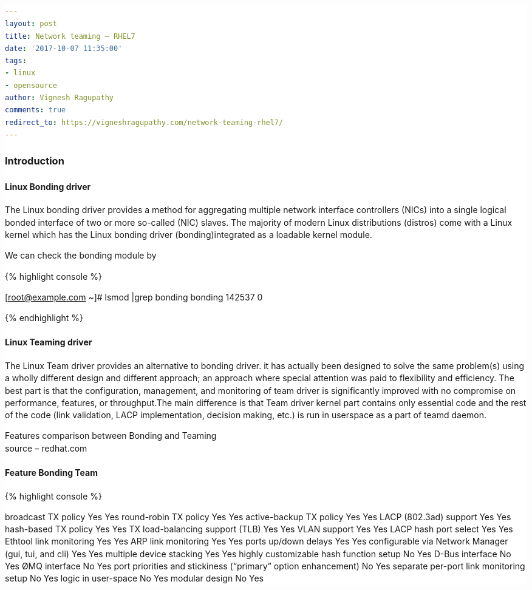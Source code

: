 ```yaml
---
layout: post
title: Network teaming – RHEL7
date: '2017-10-07 11:35:00'
tags:
- linux
- opensource
author: Vignesh Ragupathy
comments: true
redirect_to: https://vigneshragupathy.com/network-teaming-rhel7/
---
```

### Introduction

#### Linux Bonding driver

The Linux bonding driver provides a method for aggregating multiple network interface controllers (NICs) into a single logical bonded interface of two or more so-called (NIC) slaves. The majority of modern Linux distributions (distros) come with a Linux kernel which has the Linux bonding driver (bonding)integrated as a loadable kernel module.

We can check the bonding module by

{% highlight console %}

[root@example.com ~]# lsmod |grep bonding
bonding 142537 0

{% endhighlight %}
#### Linux Teaming driver

The Linux Team driver provides an alternative to bonding driver. it has actually been designed to solve the same problem(s) using a wholly different design and different approach; an approach where special attention was paid to flexibility and efficiency. The best part is that the configuration, management, and monitoring of team driver is significantly improved with no compromise on performance, features, or throughput.The main difference is that Team driver kernel part contains only essential code and the rest of the code (link validation, LACP implementation, decision making, etc.) is run in userspace as a part of teamd daemon.

Features comparison between Bonding and Teaming  
source – redhat.com

#### Feature Bonding Team
{% highlight console %}

broadcast TX policy	Yes	Yes
round-robin TX policy	Yes	Yes
active-backup TX policy	Yes	Yes
LACP (802.3ad) support	Yes	Yes
hash-based TX policy	Yes	Yes
TX load-balancing support (TLB)	Yes	Yes
VLAN support	Yes	Yes
LACP hash port select	Yes	Yes
Ethtool link monitoring	Yes	Yes
ARP link monitoring	Yes	Yes
ports up/down delays	Yes	Yes
configurable via Network Manager (gui, tui, and cli)	Yes	Yes
multiple device stacking	Yes	Yes
highly customizable hash function setup	No	Yes
D-Bus interface	No	Yes
ØMQ interface	No	Yes
port priorities and stickiness (“primary” option enhancement)	No	Yes
separate per-port link monitoring setup	No	Yes
logic in user-space	No	Yes
modular design	No	Yes